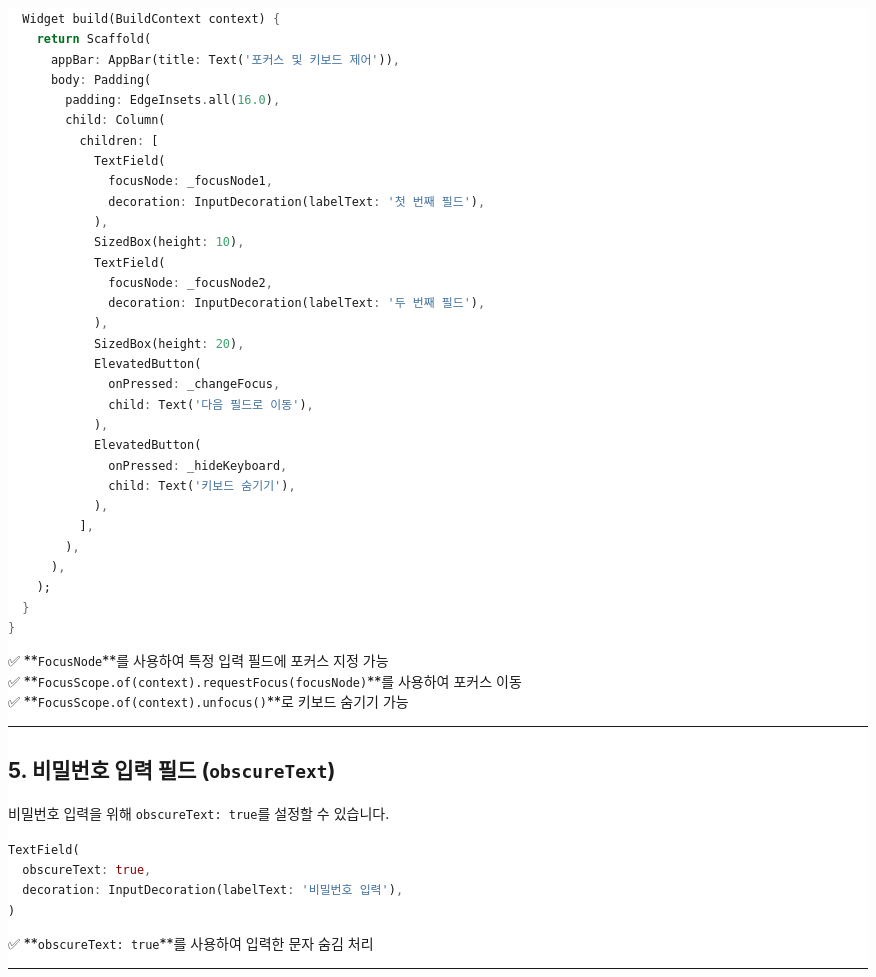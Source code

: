```dart
  Widget build(BuildContext context) {
    return Scaffold(
      appBar: AppBar(title: Text('포커스 및 키보드 제어')),
      body: Padding(
        padding: EdgeInsets.all(16.0),
        child: Column(
          children: [
            TextField(
              focusNode: _focusNode1,
              decoration: InputDecoration(labelText: '첫 번째 필드'),
            ),
            SizedBox(height: 10),
            TextField(
              focusNode: _focusNode2,
              decoration: InputDecoration(labelText: '두 번째 필드'),
            ),
            SizedBox(height: 20),
            ElevatedButton(
              onPressed: _changeFocus,
              child: Text('다음 필드로 이동'),
            ),
            ElevatedButton(
              onPressed: _hideKeyboard,
              child: Text('키보드 숨기기'),
            ),
          ],
        ),
      ),
    );
  }
}
```

✅ **`FocusNode`**를 사용하여 특정 입력 필드에 포커스 지정 가능  
✅ **`FocusScope.of(context).requestFocus(focusNode)`**를 사용하여 포커스 이동  
✅ **`FocusScope.of(context).unfocus()`**로 키보드 숨기기 가능  

---

## 5. 비밀번호 입력 필드 (`obscureText`)
비밀번호 입력을 위해 `obscureText: true`를 설정할 수 있습니다.

```dart
TextField(
  obscureText: true,
  decoration: InputDecoration(labelText: '비밀번호 입력'),
)
```

✅ **`obscureText: true`**를 사용하여 입력한 문자 숨김 처리  

---
